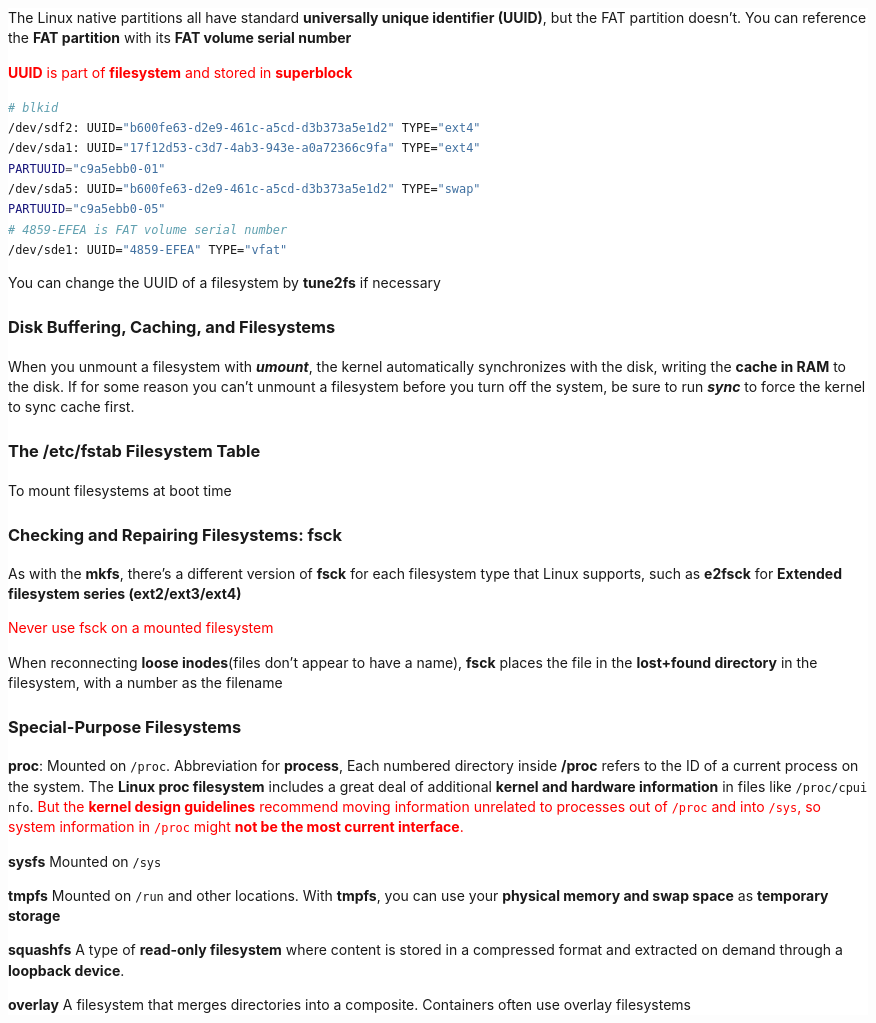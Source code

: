The Linux native partitions all have standard **universally unique identifier (UUID)**, but the FAT partition doesn’t. You can reference the **FAT partition** with its **FAT volume serial number**

<font color=red>**UUID** is part of **filesystem** and stored in **superblock**</font>

```bash
# blkid
/dev/sdf2: UUID="b600fe63-d2e9-461c-a5cd-d3b373a5e1d2" TYPE="ext4"
/dev/sda1: UUID="17f12d53-c3d7-4ab3-943e-a0a72366c9fa" TYPE="ext4"
PARTUUID="c9a5ebb0-01"
/dev/sda5: UUID="b600fe63-d2e9-461c-a5cd-d3b373a5e1d2" TYPE="swap"
PARTUUID="c9a5ebb0-05"
# 4859-EFEA is FAT volume serial number
/dev/sde1: UUID="4859-EFEA" TYPE="vfat"
```

You can change the UUID of a filesystem by **tune2fs** if necessary   

### Disk Buffering, Caching, and Filesystems  

When you unmount a filesystem with ***umount***, the kernel automatically synchronizes with the disk, writing the **cache in RAM** to the disk. If for some reason you can’t unmount a filesystem before you turn off the system, be sure to run ***sync*** to force the kernel to sync cache first.  

### The /etc/fstab Filesystem Table  

To mount filesystems at boot time  

### Checking and Repairing Filesystems: fsck

As with the **mkfs**, there’s a different version of **fsck** for each filesystem type that Linux supports, such as **e2fsck** for **Extended filesystem series (ext2/ext3/ext4)**

<font color=red>Never use fsck on a mounted filesystem </font>

When reconnecting **loose inodes**(files don’t appear to have a name), **fsck** places the file in the **lost+found directory** in the filesystem, with a number as the filename  

### Special-Purpose Filesystems  

**proc**: Mounted on `/proc`. Abbreviation for **process**, Each numbered directory inside **/proc** refers to the ID of a current process on the system. The **Linux proc filesystem** includes a great deal of additional **kernel and hardware information** in files like `/proc/cpuinfo`. <font color=red>But the **kernel design guidelines** recommend moving information unrelated to processes out of `/proc` and into `/sys`, so system information in `/proc` might **not be the most current interface**.  </font>

**sysfs** Mounted on `/sys`  

**tmpfs** Mounted on `/run` and other locations. With **tmpfs**, you can use your **physical memory and swap space** as **temporary storage**  

**squashfs** A type of **read-only filesystem** where content is stored in a compressed format and extracted on demand through a **loopback device**.  

**overlay** A filesystem that merges directories into a composite. Containers often use overlay filesystems  

